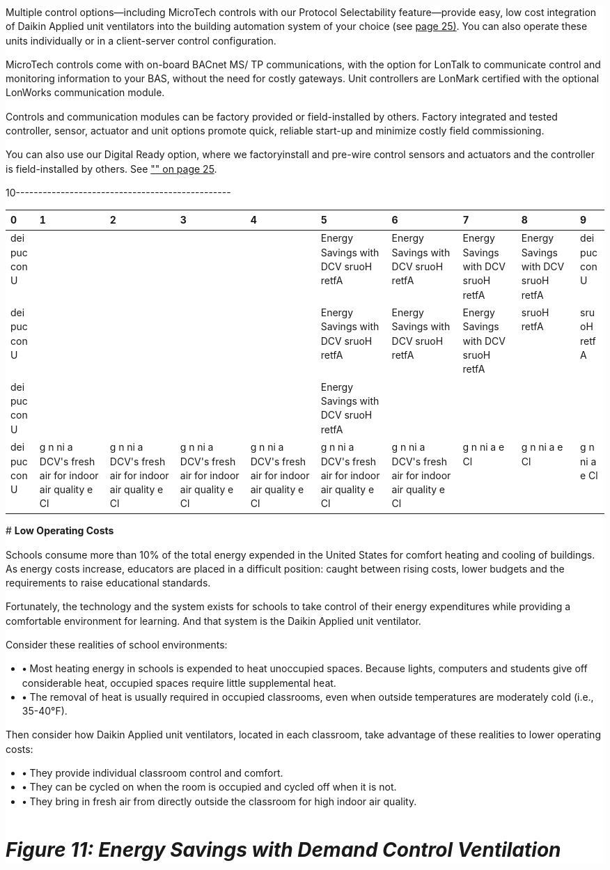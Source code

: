 Multiple control options—including MicroTech controls with our Protocol Selectability feature—provide easy, low cost integration of Daikin Applied unit ventilators into the building automation system of your choice (see [page 25\)](#page-24-0). You can also operate these units individually or in a client-server control configuration.

MicroTech controls come with on-board BACnet MS/ TP communications, with the option for LonTalk to communicate control and monitoring information to your BAS, without the need for costly gateways. Unit controllers are LonMark certified with the optional LonWorks communication module.

Controls and communication modules can be factory provided or field-installed by others. Factory integrated and tested controller, sensor, actuator and unit options promote quick, reliable start-up and minimize costly field commissioning.

You can also use our Digital Ready option, where we factoryinstall and pre-wire control sensors and actuators and the controller is field-installed by others. See ["" on page 25](#page-24-1).

10------------------------------------------------

| 0          | 1                                                    | 2                                                    | 3                                                    | 4                                                    | 5                                                    | 6                                                    | 7                                   | 8                                   | 9             |
|:-----------|:-----------------------------------------------------|:-----------------------------------------------------|:-----------------------------------------------------|:-----------------------------------------------------|:-----------------------------------------------------|:-----------------------------------------------------|:------------------------------------|:------------------------------------|:--------------|
| deipucconU |                                                      |                                                      |                                                      |                                                      | Energy Savings with DCV sruoH retfA                  | Energy Savings with DCV sruoH retfA                  | Energy Savings with DCV sruoH retfA | Energy Savings with DCV sruoH retfA | deipucconU    |
| deipucconU |                                                      |                                                      |                                                      |                                                      | Energy Savings with DCV sruoH retfA                  | Energy Savings with DCV sruoH retfA                  | Energy Savings with DCV sruoH retfA | sruoH retfA                         | sruoH retfA   |
| deipucconU |                                                      |                                                      |                                                      |                                                      | Energy Savings with DCV sruoH retfA                  |                                                      |                                     |                                     |               |
| deipucconU | g n ni a DCV's fresh air for indoor air quality e Cl | g n ni a DCV's fresh air for indoor air quality e Cl | g n ni a DCV's fresh air for indoor air quality e Cl | g n ni a DCV's fresh air for indoor air quality e Cl | g n ni a DCV's fresh air for indoor air quality e Cl | g n ni a DCV's fresh air for indoor air quality e Cl | g n ni a e Cl                       | g n ni a e Cl                       | g n ni a e Cl |



<span id="page-10-0"></span># **Low Operating Costs**

Schools consume more than 10% of the total energy expended in the United States for comfort heating and cooling of buildings. As energy costs increase, educators are placed in a difficult position: caught between rising costs, lower budgets and the requirements to raise educational standards.

Fortunately, the technology and the system exists for schools to take control of their energy expenditures while providing a comfortable environment for learning. And that system is the Daikin Applied unit ventilator.

Consider these realities of school environments:

- **•** Most heating energy in schools is expended to heat unoccupied spaces. Because lights, computers and students give off considerable heat, occupied spaces require little supplemental heat.
- **•** The removal of heat is usually required in occupied classrooms, even when outside temperatures are moderately cold (i.e., 35-40°F).

Then consider how Daikin Applied unit ventilators, located in each classroom, take advantage of these realities to lower operating costs:

- **•** They provide individual classroom control and comfort.
- **•** They can be cycled on when the room is occupied and cycled off when it is not.
- **•** They bring in fresh air from directly outside the classroom for high indoor air quality.

# *Figure 11: Energy Savings with Demand Control Ventilation*
